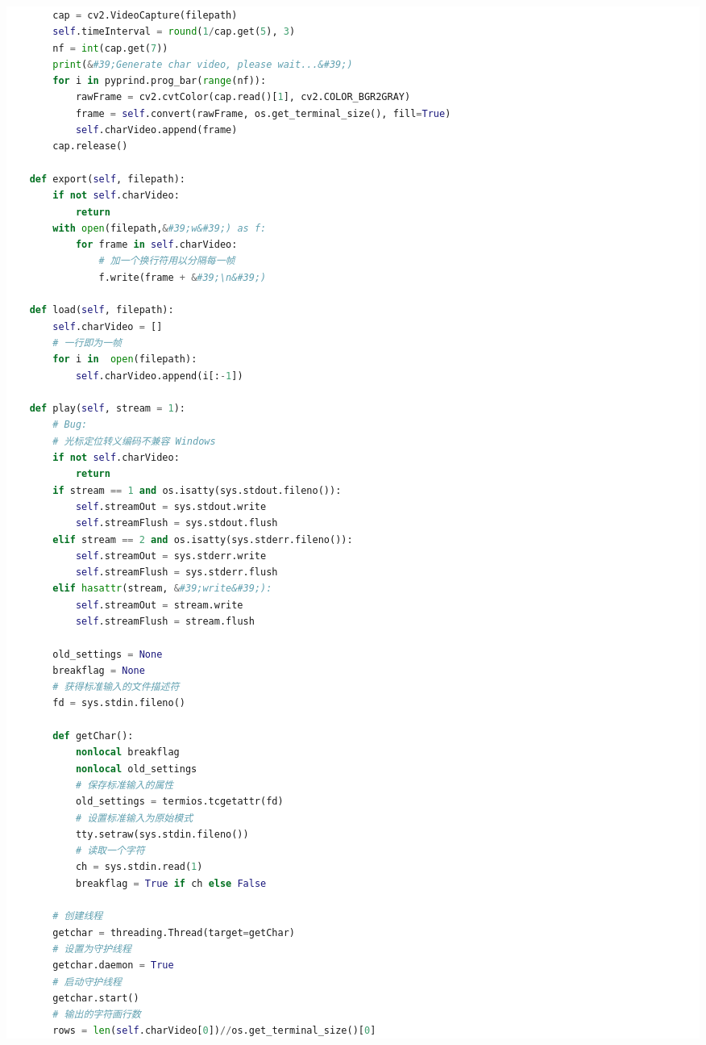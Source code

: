 ```python
        cap = cv2.VideoCapture(filepath)
        self.timeInterval = round(1/cap.get(5), 3)
        nf = int(cap.get(7))
        print(&#39;Generate char video, please wait...&#39;)
        for i in pyprind.prog_bar(range(nf)):
            rawFrame = cv2.cvtColor(cap.read()[1], cv2.COLOR_BGR2GRAY)
            frame = self.convert(rawFrame, os.get_terminal_size(), fill=True)
            self.charVideo.append(frame)
        cap.release()

    def export(self, filepath):
        if not self.charVideo:
            return
        with open(filepath,&#39;w&#39;) as f:
            for frame in self.charVideo:
                # 加一个换行符用以分隔每一帧
                f.write(frame + &#39;\n&#39;)

    def load(self, filepath):
        self.charVideo = []
        # 一行即为一帧
        for i in  open(filepath):
            self.charVideo.append(i[:-1])

    def play(self, stream = 1):
        # Bug:
        # 光标定位转义编码不兼容 Windows
        if not self.charVideo:
            return
        if stream == 1 and os.isatty(sys.stdout.fileno()):
            self.streamOut = sys.stdout.write
            self.streamFlush = sys.stdout.flush
        elif stream == 2 and os.isatty(sys.stderr.fileno()):
            self.streamOut = sys.stderr.write
            self.streamFlush = sys.stderr.flush
        elif hasattr(stream, &#39;write&#39;):
            self.streamOut = stream.write
            self.streamFlush = stream.flush
        
        old_settings = None
        breakflag = None
        # 获得标准输入的文件描述符
        fd = sys.stdin.fileno()

        def getChar():
            nonlocal breakflag
            nonlocal old_settings
            # 保存标准输入的属性
            old_settings = termios.tcgetattr(fd)
            # 设置标准输入为原始模式
            tty.setraw(sys.stdin.fileno())
            # 读取一个字符
            ch = sys.stdin.read(1)
            breakflag = True if ch else False

        # 创建线程
        getchar = threading.Thread(target=getChar)
        # 设置为守护线程
        getchar.daemon = True
        # 启动守护线程
        getchar.start()
        # 输出的字符画行数
        rows = len(self.charVideo[0])//os.get_terminal_size()[0]
```